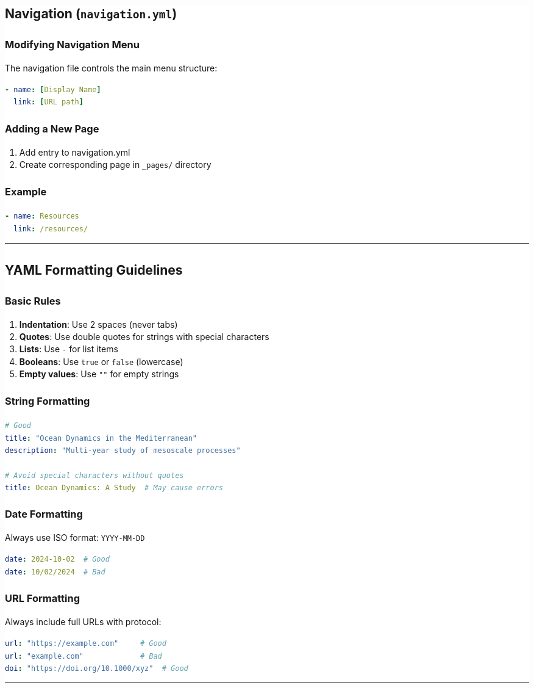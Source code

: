 
## Navigation (`navigation.yml`)

### Modifying Navigation Menu

The navigation file controls the main menu structure:

```yaml
- name: [Display Name]
  link: [URL path]
```

### Adding a New Page
1. Add entry to navigation.yml
2. Create corresponding page in `_pages/` directory

### Example
```yaml
- name: Resources
  link: /resources/
```

---

## YAML Formatting Guidelines

### Basic Rules
1. **Indentation**: Use 2 spaces (never tabs)
2. **Quotes**: Use double quotes for strings with special characters
3. **Lists**: Use `-` for list items
4. **Booleans**: Use `true` or `false` (lowercase)
5. **Empty values**: Use `""` for empty strings

### String Formatting
```yaml
# Good
title: "Ocean Dynamics in the Mediterranean"
description: "Multi-year study of mesoscale processes"

# Avoid special characters without quotes
title: Ocean Dynamics: A Study  # May cause errors
```

### Date Formatting
Always use ISO format: `YYYY-MM-DD`
```yaml
date: 2024-10-02  # Good
date: 10/02/2024  # Bad
```

### URL Formatting
Always include full URLs with protocol:
```yaml
url: "https://example.com"     # Good
url: "example.com"             # Bad
doi: "https://doi.org/10.1000/xyz"  # Good
```

---